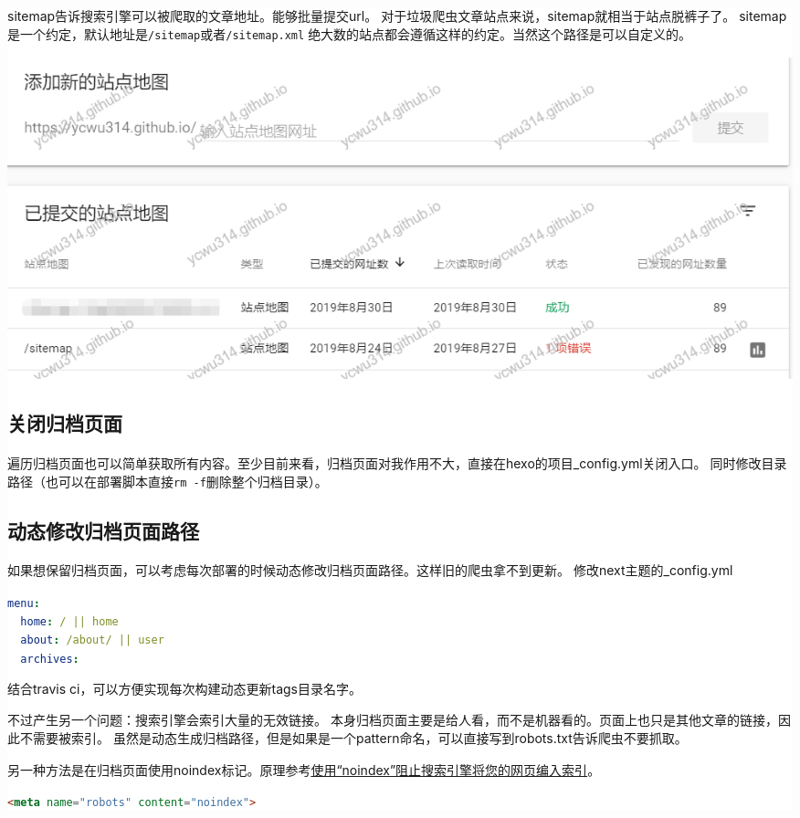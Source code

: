 sitemap告诉搜索引擎可以被爬取的文章地址。能够批量提交url。
对于垃圾爬虫文章站点来说，sitemap就相当于站点脱裤子了。
sitemap是一个约定，默认地址是`/sitemap`或者`/sitemap.xml`
绝大数的站点都会遵循这样的约定。当然这个路径是可以自定义的。


![sitemap.png](sitemap.png)



## 关闭归档页面

遍历归档页面也可以简单获取所有内容。至少目前来看，归档页面对我作用不大，直接在hexo的项目_config.yml关闭入口。
同时修改目录路径（也可以在部署脚本直接`rm -f`删除整个归档目录）。

## 动态修改归档页面路径

如果想保留归档页面，可以考虑每次部署的时候动态修改归档页面路径。这样旧的爬虫拿不到更新。
修改next主题的_config.yml
```yml
menu:
  home: / || home
  about: /about/ || user
  archives: 
```
结合travis ci，可以方便实现每次构建动态更新tags目录名字。

不过产生另一个问题：搜索引擎会索引大量的无效链接。
本身归档页面主要是给人看，而不是机器看的。页面上也只是其他文章的链接，因此不需要被索引。
虽然是动态生成归档路径，但是如果是一个pattern命名，可以直接写到robots.txt告诉爬虫不要抓取。

另一种方法是在归档页面使用noindex标记。原理参考[使用“noindex”阻止搜索引擎将您的网页编入索引](https://support.google.com/webmasters/answer/93710?hl=zh-Hans)。
```html
<meta name="robots" content="noindex">
```
